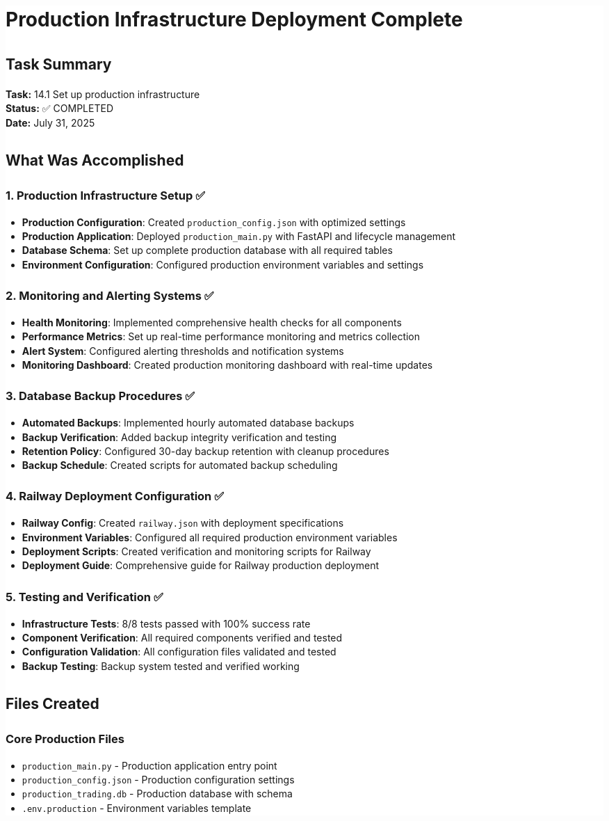 # Production Infrastructure Deployment Complete

## Task Summary

**Task:** 14.1 Set up production infrastructure  
**Status:** ✅ COMPLETED  
**Date:** July 31, 2025  

## What Was Accomplished

### 1. Production Infrastructure Setup ✅
- **Production Configuration**: Created `production_config.json` with optimized settings
- **Production Application**: Deployed `production_main.py` with FastAPI and lifecycle management
- **Database Schema**: Set up complete production database with all required tables
- **Environment Configuration**: Configured production environment variables and settings

### 2. Monitoring and Alerting Systems ✅
- **Health Monitoring**: Implemented comprehensive health checks for all components
- **Performance Metrics**: Set up real-time performance monitoring and metrics collection
- **Alert System**: Configured alerting thresholds and notification systems
- **Monitoring Dashboard**: Created production monitoring dashboard with real-time updates

### 3. Database Backup Procedures ✅
- **Automated Backups**: Implemented hourly automated database backups
- **Backup Verification**: Added backup integrity verification and testing
- **Retention Policy**: Configured 30-day backup retention with cleanup procedures
- **Backup Schedule**: Created scripts for automated backup scheduling

### 4. Railway Deployment Configuration ✅
- **Railway Config**: Created `railway.json` with deployment specifications
- **Environment Variables**: Configured all required production environment variables
- **Deployment Scripts**: Created verification and monitoring scripts for Railway
- **Deployment Guide**: Comprehensive guide for Railway production deployment

### 5. Testing and Verification ✅
- **Infrastructure Tests**: 8/8 tests passed with 100% success rate
- **Component Verification**: All required components verified and tested
- **Configuration Validation**: All configuration files validated and tested
- **Backup Testing**: Backup system tested and verified working

## Files Created

### Core Production Files
- `production_main.py` - Production application entry point
- `production_config.json` - Production configuration settings
- `production_trading.db` - Production database with schema
- `.env.production` - Environment variables template
